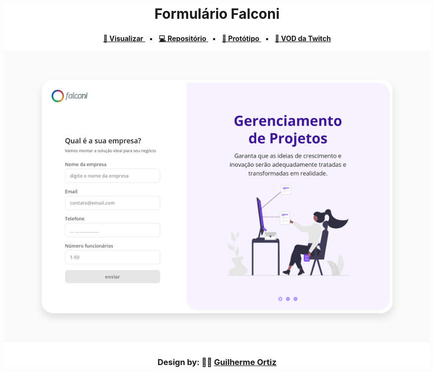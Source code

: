 <h1 align="center">
  Formulário Falconi
</h1>

<p align="center">
  <a href="https://falconi.leonardovargas.dev/">
    <b>🚀 Visualizar</b>
  </a>
  &nbsp;&nbsp;▪&nbsp;&nbsp;
  <a href="https://github.com/leovargasdev/falconi">
    <b>💻 Repositório</b>
  </a>
  &nbsp;&nbsp;▪&nbsp;&nbsp;
  <a href="https://www.figma.com/file/YsQR9rpghOdBzxsYWtZFHs?node-id=14%3A1977">
    <b>🎨 Protótipo</b>
  </a>
  &nbsp;&nbsp;▪&nbsp;&nbsp;
  <a href="https://www.twitch.tv/videos/1506403022">
    <b>🎥 VOD da Twitch</b>
  </a>
</p>

<p align="center">
  <img src="./preview.png" width="100%" />
</p>

<h3 align="center">
  Design by: 🙅‍♀️
  <a href="https://www.linkedin.com/in/guiortiz/">
     Guilherme Ortiz
  </a>
</h3>